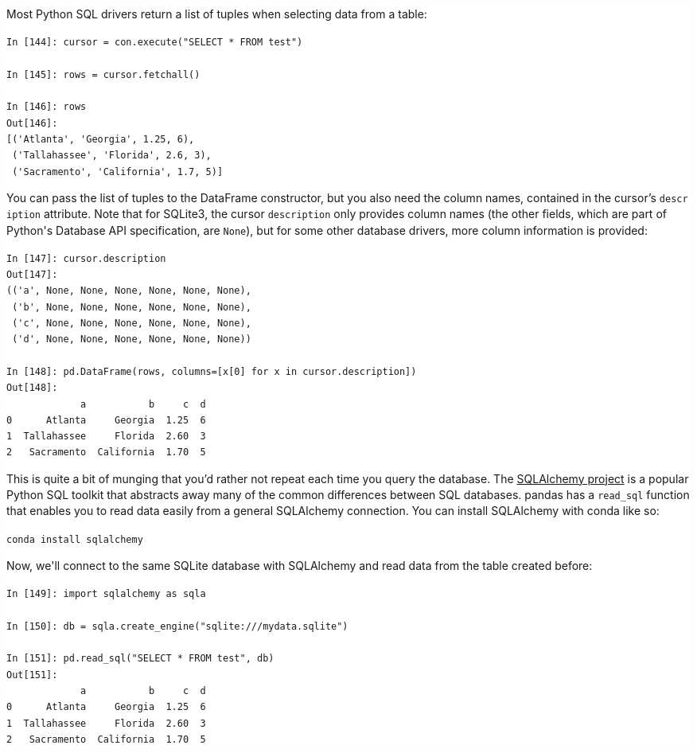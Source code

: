 Most Python SQL drivers return a list of tuples when selecting data from a table:

```
In [144]: cursor = con.execute("SELECT * FROM test")

In [145]: rows = cursor.fetchall()

In [146]: rows
Out[146]: 
[('Atlanta', 'Georgia', 1.25, 6),
 ('Tallahassee', 'Florida', 2.6, 3),
 ('Sacramento', 'California', 1.7, 5)]
```

You can pass the list of tuples to the DataFrame constructor, but you also need the column names, contained in the cursor’s `description` attribute. Note that for SQLite3, the cursor `description` only provides column names (the other fields, which are part of Python's Database API specification, are `None`), but for some other database drivers, more column information is provided:

```
In [147]: cursor.description
Out[147]: 
(('a', None, None, None, None, None, None),
 ('b', None, None, None, None, None, None),
 ('c', None, None, None, None, None, None),
 ('d', None, None, None, None, None, None))

In [148]: pd.DataFrame(rows, columns=[x[0] for x in cursor.description])
Out[148]: 
             a           b     c  d
0      Atlanta     Georgia  1.25  6
1  Tallahassee     Florida  2.60  3
2   Sacramento  California  1.70  5
```

This is quite a bit of munging that you’d rather not repeat each time you query the database. The [SQLAlchemy project](http://www.sqlalchemy.org/) is a popular Python SQL toolkit that abstracts away many of the common differences between SQL databases. pandas has a `read_sql` function that enables you to read data easily from a general SQLAlchemy connection. You can install SQLAlchemy with conda like so:

```
conda install sqlalchemy
```

Now, we'll connect to the same SQLite database with SQLAlchemy and read data from the table created before:

```
In [149]: import sqlalchemy as sqla

In [150]: db = sqla.create_engine("sqlite:///mydata.sqlite")

In [151]: pd.read_sql("SELECT * FROM test", db)
Out[151]: 
             a           b     c  d
0      Atlanta     Georgia  1.25  6
1  Tallahassee     Florida  2.60  3
2   Sacramento  California  1.70  5
```
